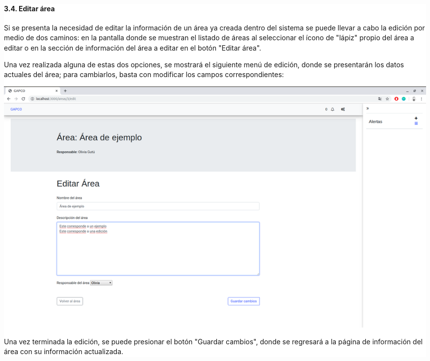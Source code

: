 #### 3.4. Editar área
Si se presenta la necesidad de editar la información de un área ya creada dentro del sistema se puede llevar a cabo la edición por medio de dos caminos: en la pantalla donde se muestran el listado de áreas al seleccionar el ícono de "lápiz" propio del área a editar o en la sección de información del área a editar en el botón "Editar área".

Una vez realizada alguna de estas dos opciones, se mostrará el siguiente menú de edición, donde se presentarán los datos actuales del área; para cambiarlos, basta con modificar los campos correspondientes:

![](Area4.png)

Una vez terminada la edición, se puede presionar el botón "Guardar cambios", donde se regresará a la página de información del área con su información actualizada.

